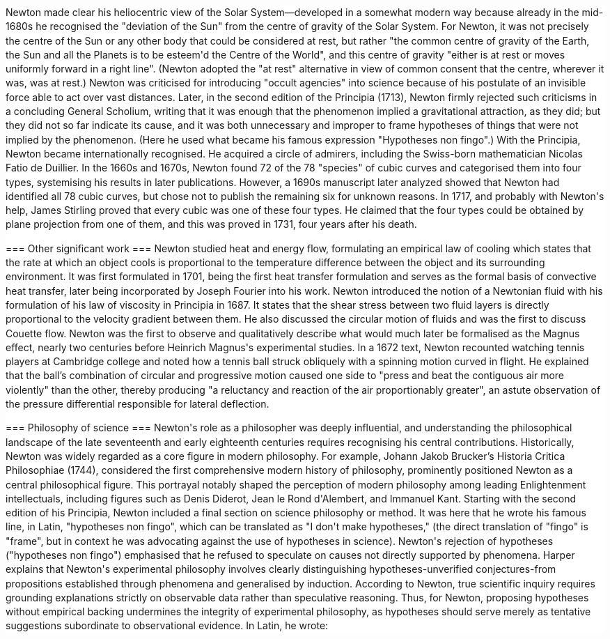 Newton made clear his heliocentric view of the Solar System—developed in a somewhat modern way because already in the mid-1680s he recognised the "deviation of the Sun" from the centre of gravity of the Solar System. For Newton, it was not precisely the centre of the Sun or any other body that could be considered at rest, but rather "the common centre of gravity of the Earth, the Sun and all the Planets is to be esteem'd the Centre of the World", and this centre of gravity "either is at rest or moves uniformly forward in a right line". (Newton adopted the "at rest" alternative in view of common consent that the centre, wherever it was, was at rest.)
Newton was criticised for introducing "occult agencies" into science because of his postulate of an invisible force able to act over vast distances. Later, in the second edition of the Principia (1713), Newton firmly rejected such criticisms in a concluding General Scholium, writing that it was enough that the phenomenon implied a gravitational attraction, as they did; but they did not so far indicate its cause, and it was both unnecessary and improper to frame hypotheses of things that were not implied by the phenomenon. (Here he used what became his famous expression "Hypotheses non fingo".)
With the Principia, Newton became internationally recognised. He acquired a circle of admirers, including the Swiss-born mathematician Nicolas Fatio de Duillier.
In the 1660s and 1670s, Newton found 72 of the 78 "species" of cubic curves and categorised them into four types, systemising his results in later publications. However, a 1690s manuscript later analyzed showed that Newton had identified all 78 cubic curves, but chose not to publish the remaining six for unknown reasons. In 1717, and probably with Newton's help, James Stirling proved that every cubic was one of these four types. He claimed that the four types could be obtained by plane projection from one of them, and this was proved in 1731, four years after his death.


=== Other significant work ===
Newton studied heat and energy flow, formulating an empirical law of cooling which states that the rate at which an object cools is proportional to the temperature difference between the object and its surrounding environment. It was first formulated in 1701, being the first heat transfer formulation and serves as the formal basis of convective heat transfer, later being incorporated by Joseph Fourier into his work.
Newton introduced the notion of a Newtonian fluid with his formulation of his law of viscosity in Principia in 1687. It states that the shear stress between two fluid layers is directly proportional to the velocity gradient between them. He also discussed the circular motion of fluids and was the first to discuss Couette flow.
Newton was the first to observe and qualitatively describe what would much later be formalised as the Magnus effect, nearly two centuries before Heinrich Magnus's experimental studies. In a 1672 text, Newton recounted watching tennis players at Cambridge college and noted how a tennis ball struck obliquely with a spinning motion curved in flight. He explained that the ball’s combination of circular and progressive motion caused one side to "press and beat the contiguous air more violently" than the other, thereby producing "a reluctancy and reaction of the air proportionably greater", an astute observation of the pressure differential responsible for lateral deflection.


=== Philosophy of science ===
Newton's role as a philosopher was deeply influential, and understanding the philosophical landscape of the late seventeenth and early eighteenth centuries requires recognising his central contributions. Historically, Newton was widely regarded as a core figure in modern philosophy. For example, Johann Jakob Brucker’s Historia Critica Philosophiae (1744), considered the first comprehensive modern history of philosophy, prominently positioned Newton as a central philosophical figure. This portrayal notably shaped the perception of modern philosophy among leading Enlightenment intellectuals, including figures such as Denis Diderot, Jean le Rond d'Alembert, and Immanuel Kant.
Starting with the second edition of his Principia, Newton included a final section on science philosophy or method. It was here that he wrote his famous line, in Latin, "hypotheses non fingo", which can be translated as "I don't make hypotheses," (the direct translation of "fingo" is "frame", but in context he was advocating against the use of hypotheses in science). 
Newton's rejection of hypotheses ("hypotheses non fingo") emphasised that he refused to speculate on causes not directly supported by phenomena. Harper explains that Newton's experimental philosophy involves clearly distinguishing hypotheses-unverified conjectures-from propositions established through phenomena and generalised by induction. According to Newton, true scientific inquiry requires grounding explanations strictly on observable data rather than speculative reasoning. Thus, for Newton, proposing hypotheses without empirical backing undermines the integrity of experimental philosophy, as hypotheses should serve merely as tentative suggestions subordinate to observational evidence.
In Latin, he wrote: 
